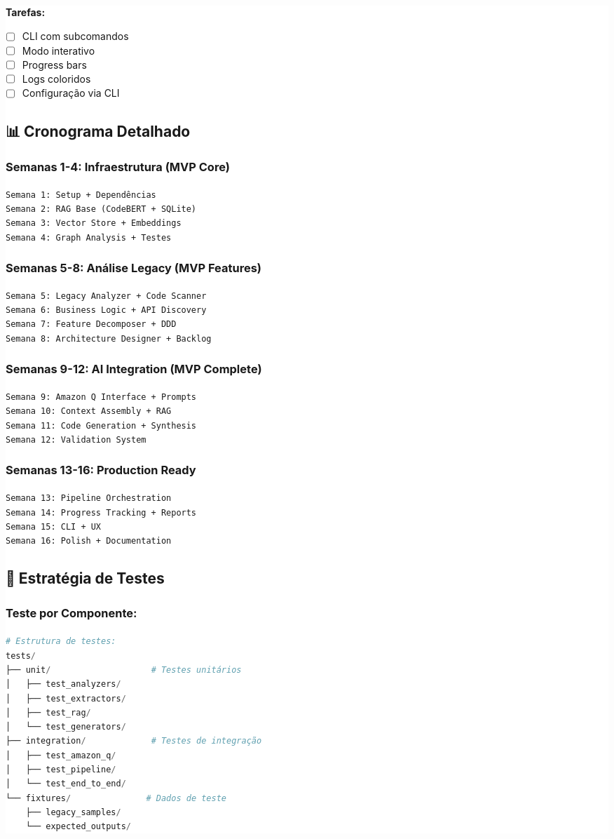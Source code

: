 **Tarefas:**
- [ ] CLI com subcomandos
- [ ] Modo interativo
- [ ] Progress bars
- [ ] Logs coloridos
- [ ] Configuração via CLI

## 📊 Cronograma Detalhado

### **Semanas 1-4: Infraestrutura (MVP Core)**
```
Semana 1: Setup + Dependências
Semana 2: RAG Base (CodeBERT + SQLite)  
Semana 3: Vector Store + Embeddings
Semana 4: Graph Analysis + Testes
```

### **Semanas 5-8: Análise Legacy (MVP Features)**
```
Semana 5: Legacy Analyzer + Code Scanner
Semana 6: Business Logic + API Discovery
Semana 7: Feature Decomposer + DDD
Semana 8: Architecture Designer + Backlog
```

### **Semanas 9-12: AI Integration (MVP Complete)**
```
Semana 9: Amazon Q Interface + Prompts
Semana 10: Context Assembly + RAG
Semana 11: Code Generation + Synthesis
Semana 12: Validation System
```

### **Semanas 13-16: Production Ready**
```
Semana 13: Pipeline Orchestration
Semana 14: Progress Tracking + Reports
Semana 15: CLI + UX
Semana 16: Polish + Documentation
```

## 🧪 Estratégia de Testes

### **Teste por Componente:**
```python
# Estrutura de testes:
tests/
├── unit/                    # Testes unitários
│   ├── test_analyzers/
│   ├── test_extractors/
│   ├── test_rag/
│   └── test_generators/
├── integration/             # Testes de integração
│   ├── test_amazon_q/
│   ├── test_pipeline/
│   └── test_end_to_end/
└── fixtures/               # Dados de teste
    ├── legacy_samples/
    └── expected_outputs/
```
